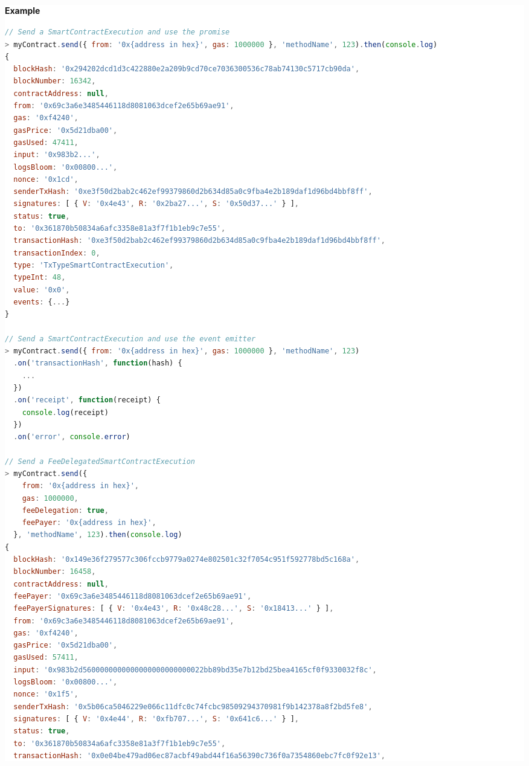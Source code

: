 **Example**

```javascript
// Send a SmartContractExecution and use the promise
> myContract.send({ from: '0x{address in hex}', gas: 1000000 }, 'methodName', 123).then(console.log)
{
  blockHash: '0x294202dcd1d3c422880e2a209b9cd70ce7036300536c78ab74130c5717cb90da',
  blockNumber: 16342,
  contractAddress: null,
  from: '0x69c3a6e3485446118d8081063dcef2e65b69ae91',
  gas: '0xf4240',
  gasPrice: '0x5d21dba00',
  gasUsed: 47411,
  input: '0x983b2...',
  logsBloom: '0x00800...',
  nonce: '0x1cd',
  senderTxHash: '0xe3f50d2bab2c462ef99379860d2b634d85a0c9fba4e2b189daf1d96bd4bbf8ff',
  signatures: [ { V: '0x4e43', R: '0x2ba27...', S: '0x50d37...' } ],
  status: true,
  to: '0x361870b50834a6afc3358e81a3f7f1b1eb9c7e55',
  transactionHash: '0xe3f50d2bab2c462ef99379860d2b634d85a0c9fba4e2b189daf1d96bd4bbf8ff',
  transactionIndex: 0,
  type: 'TxTypeSmartContractExecution',
  typeInt: 48,
  value: '0x0',
  events: {...}
}

// Send a SmartContractExecution and use the event emitter
> myContract.send({ from: '0x{address in hex}', gas: 1000000 }, 'methodName', 123)
  .on('transactionHash', function(hash) {
    ...
  })
  .on('receipt', function(receipt) {
    console.log(receipt)
  })
  .on('error', console.error)

// Send a FeeDelegatedSmartContractExecution
> myContract.send({
    from: '0x{address in hex}',
    gas: 1000000,
    feeDelegation: true,
    feePayer: '0x{address in hex}',
  }, 'methodName', 123).then(console.log)
{
  blockHash: '0x149e36f279577c306fccb9779a0274e802501c32f7054c951f592778bd5c168a',
  blockNumber: 16458,
  contractAddress: null,
  feePayer: '0x69c3a6e3485446118d8081063dcef2e65b69ae91',
  feePayerSignatures: [ { V: '0x4e43', R: '0x48c28...', S: '0x18413...' } ],
  from: '0x69c3a6e3485446118d8081063dcef2e65b69ae91',
  gas: '0xf4240',
  gasPrice: '0x5d21dba00',
  gasUsed: 57411,
  input: '0x983b2d5600000000000000000000000022bb89bd35e7b12bd25bea4165cf0f9330032f8c',
  logsBloom: '0x00800...',
  nonce: '0x1f5',
  senderTxHash: '0x5b06ca5046229e066c11dfc0c74fcbc98509294370981f9b142378a8f2bd5fe8',
  signatures: [ { V: '0x4e44', R: '0xfb707...', S: '0x641c6...' } ],
  status: true,
  to: '0x361870b50834a6afc3358e81a3f7f1b1eb9c7e55',
  transactionHash: '0x0e04be479ad06ec87acbf49abd44f16a56390c736f0a7354860ebc7fc0f92e13',
```